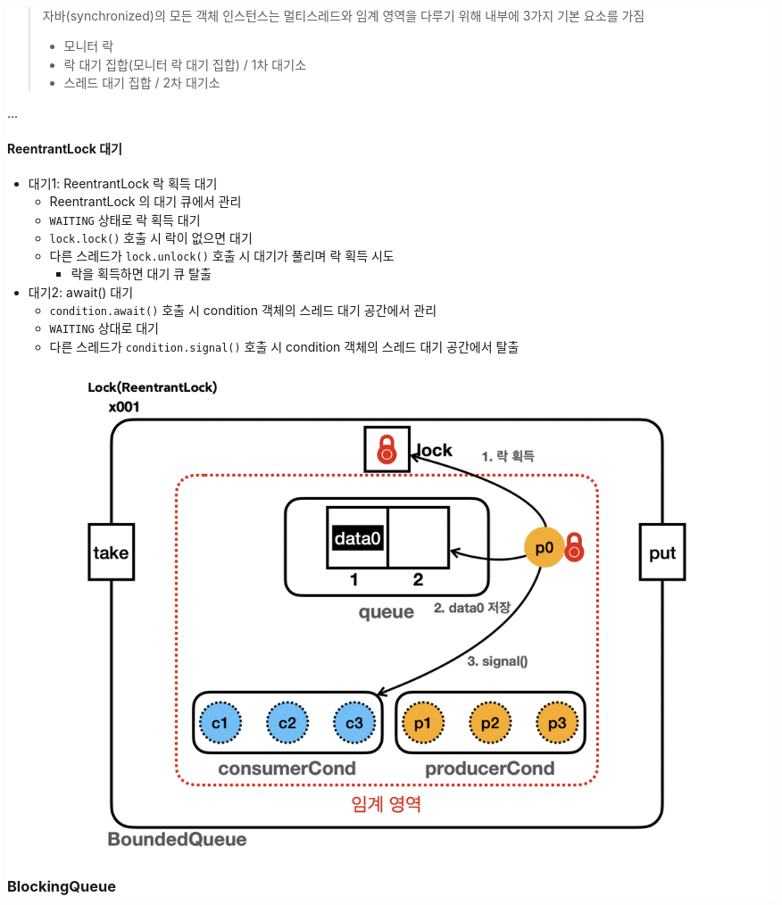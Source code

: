 > 자바(synchronized)의 모든 객체 인스턴스는 멀티스레드와 임계 영역을 다루기 위해 내부에 3가지 기본 요소를 가짐
> - 모니터 락
> - 락 대기 집합(모니터 락 대기 집합) / 1차 대기소
> - 스레드 대기 집합 / 2차 대기소

...

#### ReentrantLock 대기

- 대기1: ReentrantLock 락 획득 대기
  - ReentrantLock 의 대기 큐에서 관리
  - `WAITING` 상태로 락 획득 대기
  - `lock.lock()` 호출 시 락이 없으면 대기
  - 다른 스레드가 `lock.unlock()` 호출 시 대기가 풀리며 락 획득 시도
    - 락을 획득하면 대기 큐 탈출
- 대기2: await() 대기
  - `condition.await()` 호출 시 condition 객체의 스레드 대기 공간에서 관리
  - `WAITING` 상대로 대기
  - 다른 스레드가 `condition.signal()` 호출 시 condition 객체의 스레드 대기 공간에서 탈출

<figure><img src="../../.gitbook/assets/java-adv/reentrantLock.png" alt=""><figcaption></figcaption></figure>

### BlockingQueue
